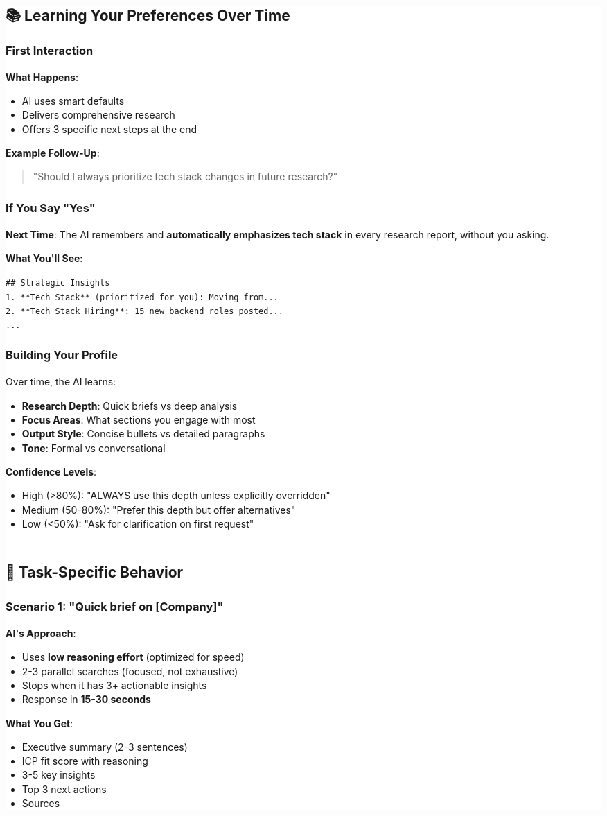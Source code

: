 
## 📚 Learning Your Preferences Over Time

### **First Interaction**

**What Happens**:
- AI uses smart defaults
- Delivers comprehensive research
- Offers 3 specific next steps at the end

**Example Follow-Up**:
> "Should I always prioritize tech stack changes in future research?"

### **If You Say "Yes"**

**Next Time**:
The AI remembers and **automatically emphasizes tech stack** in every research report, without you asking.

**What You'll See**:
```
## Strategic Insights
1. **Tech Stack** (prioritized for you): Moving from...
2. **Tech Stack Hiring**: 15 new backend roles posted...
...
```

### **Building Your Profile**

Over time, the AI learns:
- **Research Depth**: Quick briefs vs deep analysis
- **Focus Areas**: What sections you engage with most
- **Output Style**: Concise bullets vs detailed paragraphs
- **Tone**: Formal vs conversational

**Confidence Levels**:
- High (>80%): "ALWAYS use this depth unless explicitly overridden"
- Medium (50-80%): "Prefer this depth but offer alternatives"
- Low (<50%): "Ask for clarification on first request"

---

## 🎯 Task-Specific Behavior

### **Scenario 1: "Quick brief on [Company]"**

**AI's Approach**:
- Uses **low reasoning effort** (optimized for speed)
- 2-3 parallel searches (focused, not exhaustive)
- Stops when it has 3+ actionable insights
- Response in **15-30 seconds**

**What You Get**:
- Executive summary (2-3 sentences)
- ICP fit score with reasoning
- 3-5 key insights
- Top 3 next actions
- Sources
